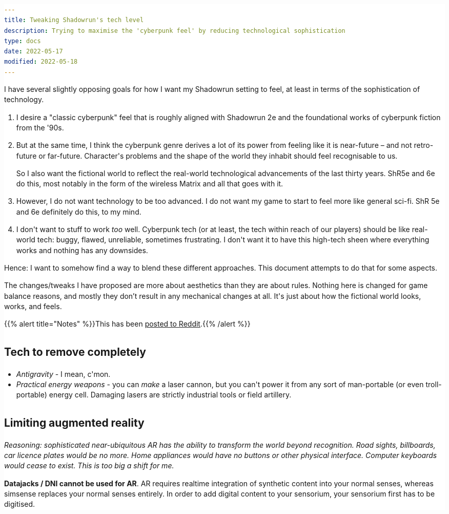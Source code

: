 ```yaml
---
title: Tweaking Shadowrun's tech level
description: Trying to maximise the 'cyberpunk feel' by reducing technological sophistication
type: docs
date: 2022-05-17
modified: 2022-05-18
---
```



I have several slightly opposing goals for how I want my Shadowrun setting to feel, at least in terms of the sophistication of technology. 

1. I desire a "classic cyberpunk" feel that is roughly aligned with Shadowrun 2e and the foundational works of cyberpunk fiction from the '90s. 
1. But at the same time, I think the cyberpunk genre derives a lot of its power from feeling like it is near-future – and not retro-future or far-future. Character's problems and the shape of the world they inhabit should feel recognisable to us. 

    So I also want the fictional world to reflect the real-world technological advancements of the last thirty years. ShR5e and 6e do this, most notably in the form of the wireless Matrix and all that goes with it.
1. However, I do not want technology to be too advanced. I do not want my game to start to feel more like general sci-fi. ShR 5e and 6e definitely do this, to my mind.
1. I don't want to stuff to work *too* well. Cyberpunk tech (or at least, the tech within reach of our players) should be like real-world tech: buggy, flawed, unreliable, sometimes frustrating. I don't want it to have this high-tech sheen where everything works and nothing has any downsides. 

Hence: I want to somehow find a way to blend these different approaches. This document attempts to do that for some aspects.

The changes/tweaks I have proposed are more about aesthetics than they are about rules. Nothing here is changed for game balance reasons, and mostly they don’t result in any mechanical changes at all. It's just about how the fictional world looks, works, and feels. 

{{% alert title="Notes" %}}This has been [posted to Reddit](https://reddit.com/r/Shadowrun/comments/us8ynn/tweaking_modern_shadowruns_tech_level_for_a_more/).{{% /alert %}}

## Tech to remove completely

* *Antigravity* - I mean, c'mon.
* *Practical energy weapons* - you can _make_ a laser cannon, but you can't power it from any sort of man-portable (or even troll-portable) energy cell. Damaging lasers are strictly industrial tools or field artillery.

## Limiting augmented reality

*Reasoning: sophisticated near-ubiquitous AR has the ability to transform the world beyond recognition. Road sights, billboards, car licence plates would be no more. Home appliances would have no buttons or other physical interface. Computer keyboards would cease to exist. This is too big a shift for me.*

**Datajacks / DNI cannot be used for AR**. AR requires realtime integration of synthetic content into your normal senses, whereas simsense replaces your normal senses entirely. In order to add digital content to your sensorium, your sensorium first has to be digitised.
